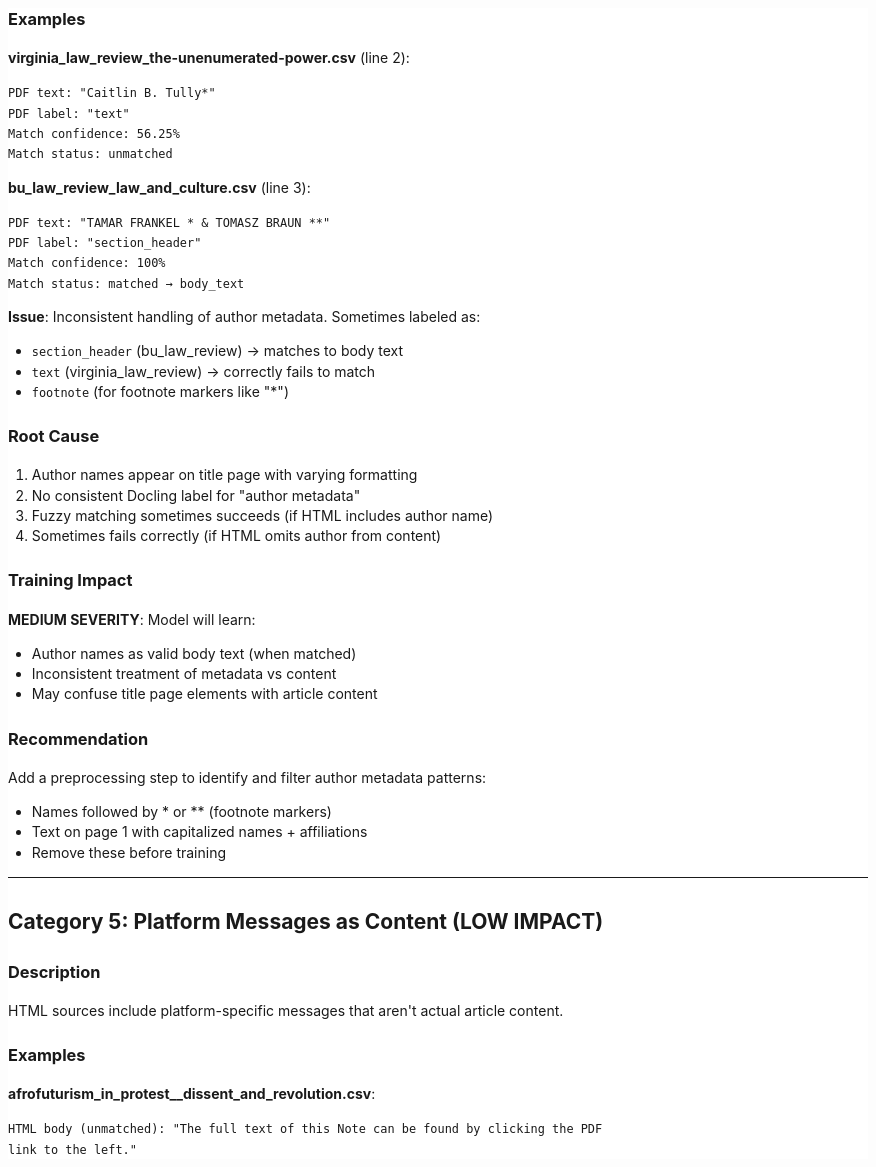 ### Examples

**virginia_law_review_the-unenumerated-power.csv** (line 2):
```
PDF text: "Caitlin B. Tully*"
PDF label: "text"
Match confidence: 56.25%
Match status: unmatched
```

**bu_law_review_law_and_culture.csv** (line 3):
```
PDF text: "TAMAR FRANKEL * & TOMASZ BRAUN **"
PDF label: "section_header"
Match confidence: 100%
Match status: matched → body_text
```

**Issue**: Inconsistent handling of author metadata. Sometimes labeled as:
- `section_header` (bu_law_review) → matches to body text
- `text` (virginia_law_review) → correctly fails to match
- `footnote` (for footnote markers like "*")

### Root Cause
1. Author names appear on title page with varying formatting
2. No consistent Docling label for "author metadata"
3. Fuzzy matching sometimes succeeds (if HTML includes author name)
4. Sometimes fails correctly (if HTML omits author from content)

### Training Impact
**MEDIUM SEVERITY**: Model will learn:
- Author names as valid body text (when matched)
- Inconsistent treatment of metadata vs content
- May confuse title page elements with article content

### Recommendation
Add a preprocessing step to identify and filter author metadata patterns:
- Names followed by * or ** (footnote markers)
- Text on page 1 with capitalized names + affiliations
- Remove these before training

---

## Category 5: Platform Messages as Content (LOW IMPACT)

### Description
HTML sources include platform-specific messages that aren't actual article content.

### Examples

**afrofuturism_in_protest__dissent_and_revolution.csv**:
```
HTML body (unmatched): "The full text of this Note can be found by clicking the PDF
link to the left."
```
